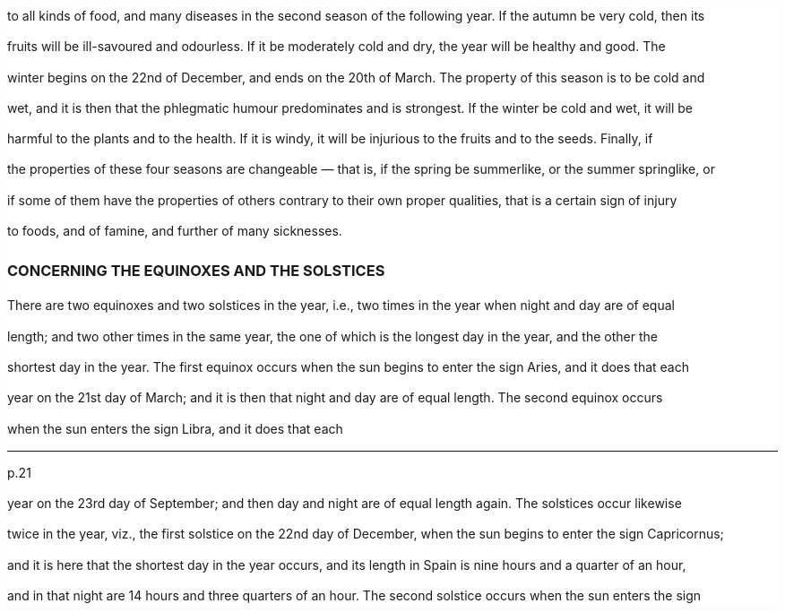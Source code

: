 to all kinds of food, and many diseases in the second season of the following year. If the autumn be very cold, then its 

fruits will be ill-savoured and odourless. If it be moderately cold and dry, the year will be healthy and good. The 

winter begins on the 22nd of December, and ends on the 20th of March. The property of this season is to be cold and 

wet, and it is then that the phlegmatic humour predominates and is strongest. If the winter be cold and wet, it will be 

harmful to the plants and to the health. If it is windy, it will be injurious to the fruits and to the seeds. Finally, if 

the properties of these four seasons are changeable — that is, if the spring be summerlike, or the summer springlike, or 

if some of them have the properties of others contrary to their own proper qualities, that is a certain sign of injury 

to foods, and of famine, and further of many sicknesses.


### CONCERNING THE EQUINOXES AND THE SOLSTICES


There are two equinoxes and two solstices in the year, i.e., two times in the year when night and day are of equal 

length; and two other times in the same year, the one of which is the longest day in the year, and the other the 

shortest day in the year. The first equinox occurs when the sun begins to enter the sign Aries, and it does that each 

year on the 21st day of March; and it is then that night and day are of equal length. The second equinox occurs 

when the sun enters the sign Libra, and it does that each 



---

p.21




year on the 23rd day of September; and then day and night are of equal length again. The solstices occur likewise 

twice in the year, viz., the first solstice on the 22nd day of December, when the sun begins to enter the sign Capricornus; 

and it is here that the shortest day in the year occurs, and its length in Spain is nine hours and a quarter of an hour, 

and in that night are 14 hours and three quarters of an hour. The second solstice occurs when the sun enters the sign 

